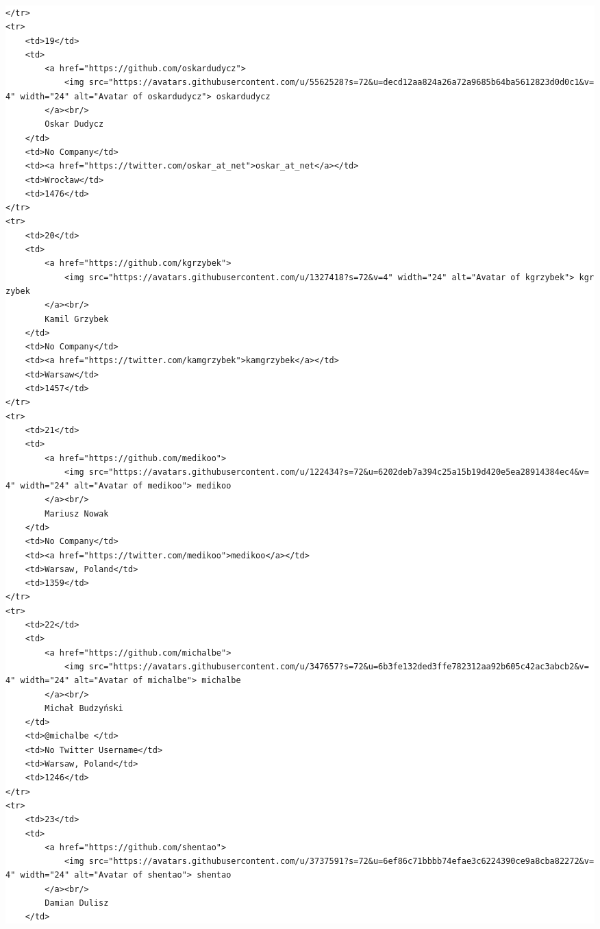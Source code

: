 	</tr>
	<tr>
		<td>19</td>
		<td>
			<a href="https://github.com/oskardudycz">
				<img src="https://avatars.githubusercontent.com/u/5562528?s=72&u=decd12aa824a26a72a9685b64ba5612823d0d0c1&v=4" width="24" alt="Avatar of oskardudycz"> oskardudycz
			</a><br/>
			Oskar Dudycz
		</td>
		<td>No Company</td>
		<td><a href="https://twitter.com/oskar_at_net">oskar_at_net</a></td>
		<td>Wrocław</td>
		<td>1476</td>
	</tr>
	<tr>
		<td>20</td>
		<td>
			<a href="https://github.com/kgrzybek">
				<img src="https://avatars.githubusercontent.com/u/1327418?s=72&v=4" width="24" alt="Avatar of kgrzybek"> kgrzybek
			</a><br/>
			Kamil Grzybek
		</td>
		<td>No Company</td>
		<td><a href="https://twitter.com/kamgrzybek">kamgrzybek</a></td>
		<td>Warsaw</td>
		<td>1457</td>
	</tr>
	<tr>
		<td>21</td>
		<td>
			<a href="https://github.com/medikoo">
				<img src="https://avatars.githubusercontent.com/u/122434?s=72&u=6202deb7a394c25a15b19d420e5ea28914384ec4&v=4" width="24" alt="Avatar of medikoo"> medikoo
			</a><br/>
			Mariusz Nowak
		</td>
		<td>No Company</td>
		<td><a href="https://twitter.com/medikoo">medikoo</a></td>
		<td>Warsaw, Poland</td>
		<td>1359</td>
	</tr>
	<tr>
		<td>22</td>
		<td>
			<a href="https://github.com/michalbe">
				<img src="https://avatars.githubusercontent.com/u/347657?s=72&u=6b3fe132ded3ffe782312aa92b605c42ac3abcb2&v=4" width="24" alt="Avatar of michalbe"> michalbe
			</a><br/>
			Michał Budzyński
		</td>
		<td>@michalbe </td>
		<td>No Twitter Username</td>
		<td>Warsaw, Poland</td>
		<td>1246</td>
	</tr>
	<tr>
		<td>23</td>
		<td>
			<a href="https://github.com/shentao">
				<img src="https://avatars.githubusercontent.com/u/3737591?s=72&u=6ef86c71bbbb74efae3c6224390ce9a8cba82272&v=4" width="24" alt="Avatar of shentao"> shentao
			</a><br/>
			Damian Dulisz
		</td>